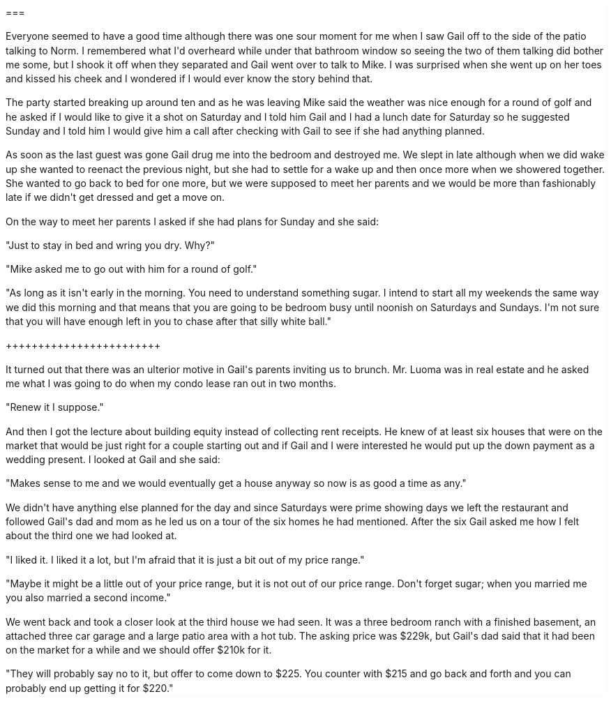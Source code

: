 ===

Everyone seemed to have a good time although there was one sour moment for me when I saw Gail off to the side of the patio talking to Norm. I remembered what I'd overheard while under that bathroom window so seeing the two of them talking did bother me some, but I shook it off when they separated and Gail went over to talk to Mike. I was surprised when she went up on her toes and kissed his cheek and I wondered if I would ever know the story behind that. 

The party started breaking up around ten and as he was leaving Mike said the weather was nice enough for a round of golf and he asked if I would like to give it a shot on Saturday and I told him Gail and I had a lunch date for Saturday so he suggested Sunday and I told him I would give him a call after checking with Gail to see if she had anything planned. 

As soon as the last guest was gone Gail drug me into the bedroom and destroyed me. We slept in late although when we did wake up she wanted to reenact the previous night, but she had to settle for a wake up and then once more when we showered together. She wanted to go back to bed for one more, but we were supposed to meet her parents and we would be more than fashionably late if we didn't get dressed and get a move on. 

On the way to meet her parents I asked if she had plans for Sunday and she said: 

"Just to stay in bed and wring you dry. Why?" 

"Mike asked me to go out with him for a round of golf." 

"As long as it isn't early in the morning. You need to understand something sugar. I intend to start all my weekends the same way we did this morning and that means that you are going to be bedroom busy until noonish on Saturdays and Sundays. I'm not sure that you will have enough left in you to chase after that silly white ball." 

++++++++++++++++++++++++ 

It turned out that there was an ulterior motive in Gail's parents inviting us to brunch. Mr. Luoma was in real estate and he asked me what I was going to do when my condo lease ran out in two months. 

"Renew it I suppose." 

And then I got the lecture about building equity instead of collecting rent receipts. He knew of at least six houses that were on the market that would be just right for a couple starting out and if Gail and I were interested he would put up the down payment as a wedding present. I looked at Gail and she said: 

"Makes sense to me and we would eventually get a house anyway so now is as good a time as any." 

We didn't have anything else planned for the day and since Saturdays were prime showing days we left the restaurant and followed Gail's dad and mom as he led us on a tour of the six homes he had mentioned. After the six Gail asked me how I felt about the third one we had looked at. 

"I liked it. I liked it a lot, but I'm afraid that it is just a bit out of my price range." 

"Maybe it might be a little out of your price range, but it is not out of our price range. Don't forget sugar; when you married me you also married a second income." 

We went back and took a closer look at the third house we had seen. It was a three bedroom ranch with a finished basement, an attached three car garage and a large patio area with a hot tub. The asking price was $229k, but Gail's dad said that it had been on the market for a while and we should offer $210k for it. 

"They will probably say no to it, but offer to come down to $225. You counter with $215 and go back and forth and you can probably end up getting it for $220." 
